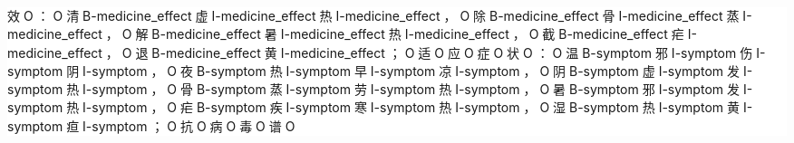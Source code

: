 效 O
： O
清 B-medicine_effect
虚 I-medicine_effect
热 I-medicine_effect
， O
除 B-medicine_effect
骨 I-medicine_effect
蒸 I-medicine_effect
， O
解 B-medicine_effect
暑 I-medicine_effect
热 I-medicine_effect
， O
截 B-medicine_effect
疟 I-medicine_effect
， O
退 B-medicine_effect
黄 I-medicine_effect
； O
适 O
应 O
症 O
状 O
： O
温 B-symptom
邪 I-symptom
伤 I-symptom
阴 I-symptom
， O
夜 B-symptom
热 I-symptom
早 I-symptom
凉 I-symptom
， O
阴 B-symptom
虚 I-symptom
发 I-symptom
热 I-symptom
， O
骨 B-symptom
蒸 I-symptom
劳 I-symptom
热 I-symptom
， O
暑 B-symptom
邪 I-symptom
发 I-symptom
热 I-symptom
， O
疟 B-symptom
疾 I-symptom
寒 I-symptom
热 I-symptom
， O
湿 B-symptom
热 I-symptom
黄 I-symptom
疸 I-symptom
； O
抗 O
病 O
毒 O
谱 O
